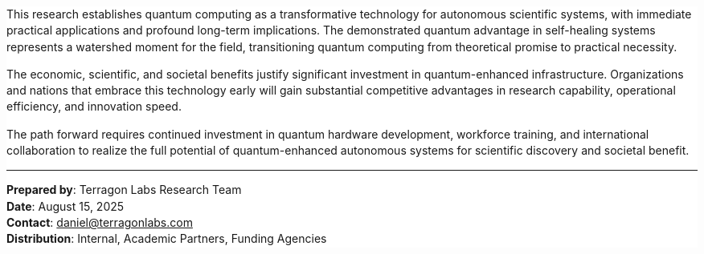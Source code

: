 This research establishes quantum computing as a transformative technology for autonomous scientific systems, with immediate practical applications and profound long-term implications. The demonstrated quantum advantage in self-healing systems represents a watershed moment for the field, transitioning quantum computing from theoretical promise to practical necessity.

The economic, scientific, and societal benefits justify significant investment in quantum-enhanced infrastructure. Organizations and nations that embrace this technology early will gain substantial competitive advantages in research capability, operational efficiency, and innovation speed.

The path forward requires continued investment in quantum hardware development, workforce training, and international collaboration to realize the full potential of quantum-enhanced autonomous systems for scientific discovery and societal benefit.

---

**Prepared by**: Terragon Labs Research Team  
**Date**: August 15, 2025  
**Contact**: daniel@terragonlabs.com  
**Distribution**: Internal, Academic Partners, Funding Agencies